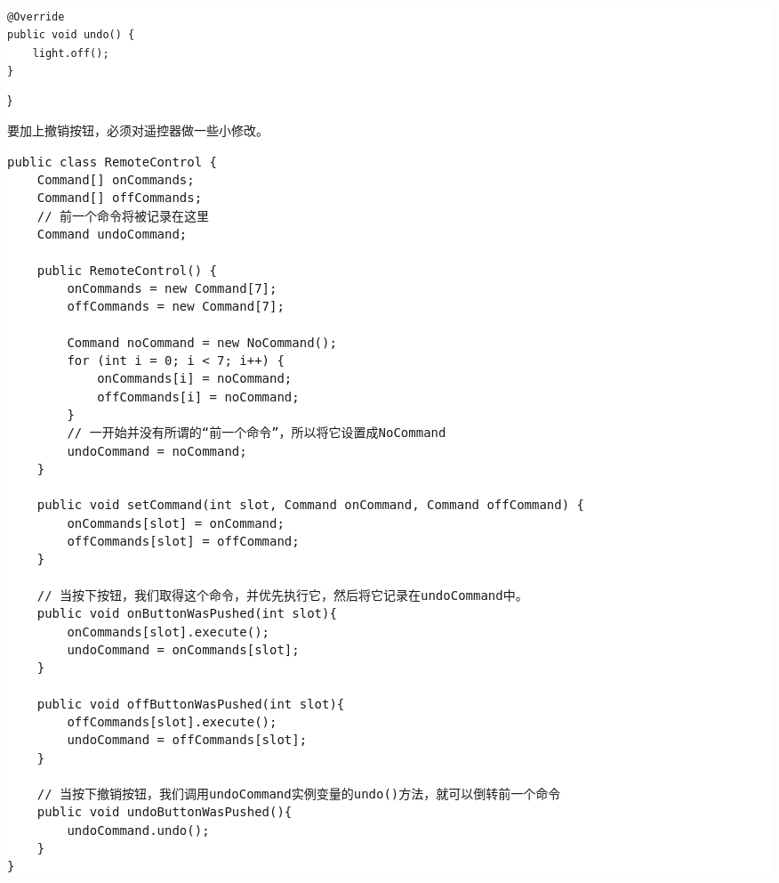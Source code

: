     @Override
    public void undo() {
        light.off();
    }
}
</pre>

要加上撤销按钮，必须对遥控器做一些小修改。
<pre class="mcode">
public class RemoteControl {
    Command[] onCommands;
    Command[] offCommands;
    // 前一个命令将被记录在这里
    Command undoCommand;

    public RemoteControl() {
        onCommands = new Command[7];
        offCommands = new Command[7];

        Command noCommand = new NoCommand();
        for (int i = 0; i < 7; i++) {
            onCommands[i] = noCommand;
            offCommands[i] = noCommand;
        }
        // 一开始并没有所谓的“前一个命令”，所以将它设置成NoCommand
        undoCommand = noCommand;
    }

    public void setCommand(int slot, Command onCommand, Command offCommand) {
        onCommands[slot] = onCommand;
        offCommands[slot] = offCommand;
    }

    // 当按下按钮，我们取得这个命令，并优先执行它，然后将它记录在undoCommand中。
    public void onButtonWasPushed(int slot){
        onCommands[slot].execute();
        undoCommand = onCommands[slot];
    }

    public void offButtonWasPushed(int slot){
        offCommands[slot].execute();
        undoCommand = offCommands[slot];
    }

    // 当按下撤销按钮，我们调用undoCommand实例变量的undo()方法，就可以倒转前一个命令
    public void undoButtonWasPushed(){
        undoCommand.undo();
    }
}
</pre>
